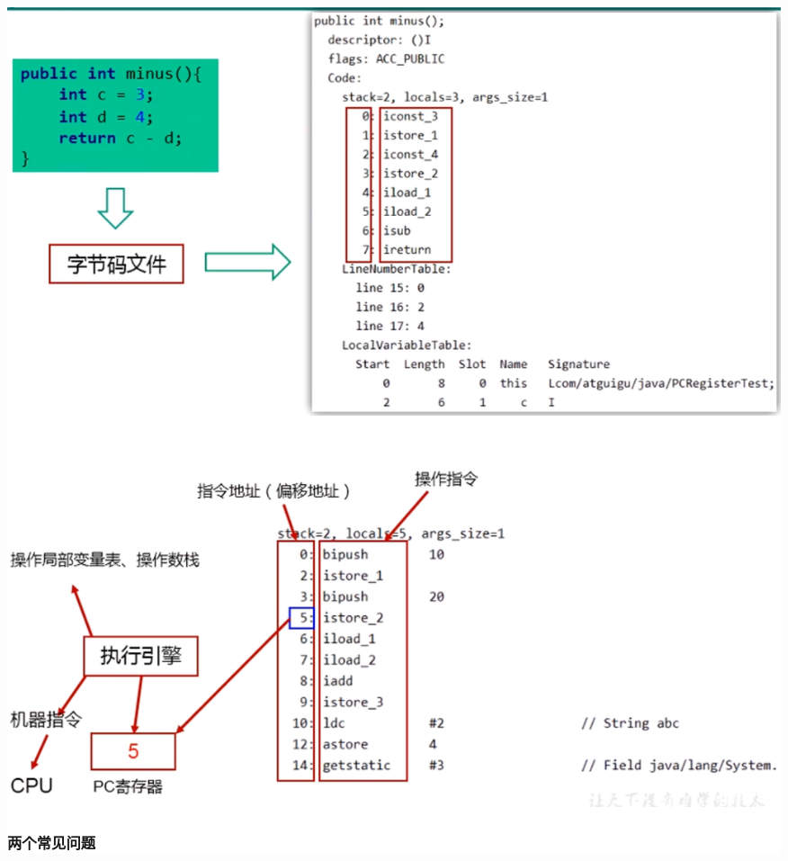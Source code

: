 ![image-20220508165632117](pictures/image-20220508165632117.png)

![image-20220508170325487](pictures/image-20220508170325487.png)





### 两个常见问题
